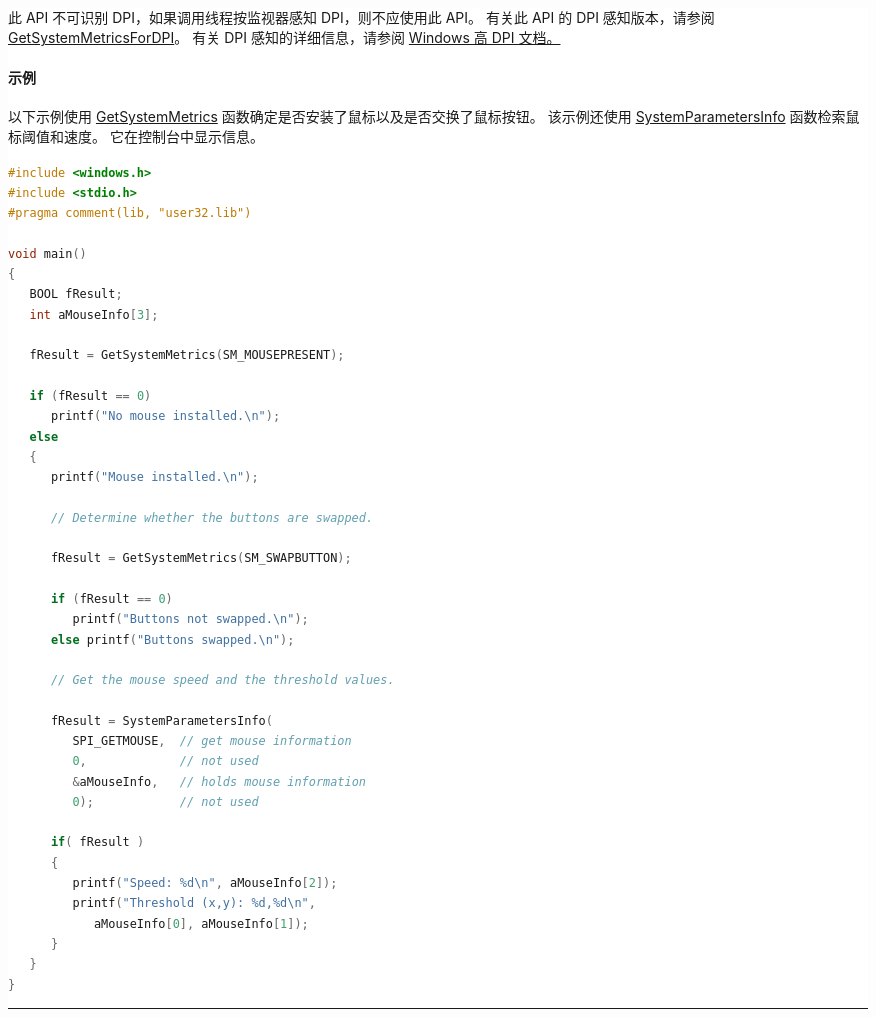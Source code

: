  

此 API 不可识别 DPI，如果调用线程按监视器感知 DPI，则不应使用此 API。 有关此 API 的 DPI 感知版本，请参阅 [GetSystemMetricsForDPI](https://learn.microsoft.com/zh-cn/windows/desktop/api/winuser/nf-winuser-getsystemmetricsfordpi)。 有关 DPI 感知的详细信息，请参阅 [Windows 高 DPI 文档。](https://learn.microsoft.com/zh-cn/windows/desktop/hidpi/high-dpi-desktop-application-development-on-windows)

#### 示例

以下示例使用 [GetSystemMetrics](https://learn.microsoft.com/zh-cn/windows/desktop/api/winuser/nf-winuser-getsystemmetrics) 函数确定是否安装了鼠标以及是否交换了鼠标按钮。 该示例还使用 [SystemParametersInfo](https://learn.microsoft.com/zh-cn/windows/desktop/api/winuser/nf-winuser-systemparametersinfoa) 函数检索鼠标阈值和速度。 它在控制台中显示信息。

```c++
#include <windows.h>
#include <stdio.h>
#pragma comment(lib, "user32.lib")

void main()
{
   BOOL fResult;
   int aMouseInfo[3];
 
   fResult = GetSystemMetrics(SM_MOUSEPRESENT); 
 
   if (fResult == 0) 
      printf("No mouse installed.\n"); 
   else 
   { 
      printf("Mouse installed.\n");

      // Determine whether the buttons are swapped. 

      fResult = GetSystemMetrics(SM_SWAPBUTTON); 
 
      if (fResult == 0) 
         printf("Buttons not swapped.\n"); 
      else printf("Buttons swapped.\n");
 
      // Get the mouse speed and the threshold values. 
 
      fResult = SystemParametersInfo(
         SPI_GETMOUSE,  // get mouse information 
         0,             // not used 
         &aMouseInfo,   // holds mouse information 
         0);            // not used 

      if( fResult )
      { 
         printf("Speed: %d\n", aMouseInfo[2]); 
         printf("Threshold (x,y): %d,%d\n", 
            aMouseInfo[0], aMouseInfo[1]); 
      }
   } 
} 
```

---
